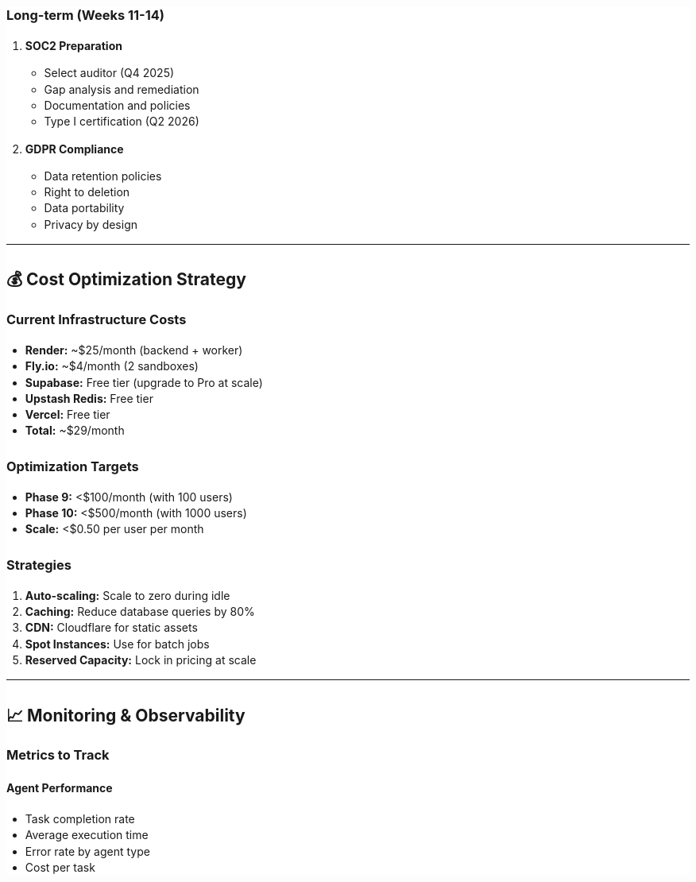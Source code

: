 ### Long-term (Weeks 11-14)

1. **SOC2 Preparation**
   - Select auditor (Q4 2025)
   - Gap analysis and remediation
   - Documentation and policies
   - Type I certification (Q2 2026)

2. **GDPR Compliance**
   - Data retention policies
   - Right to deletion
   - Data portability
   - Privacy by design

---

## 💰 Cost Optimization Strategy

### Current Infrastructure Costs
- **Render:** ~$25/month (backend + worker)
- **Fly.io:** ~$4/month (2 sandboxes)
- **Supabase:** Free tier (upgrade to Pro at scale)
- **Upstash Redis:** Free tier
- **Vercel:** Free tier
- **Total:** ~$29/month

### Optimization Targets
- **Phase 9:** <$100/month (with 100 users)
- **Phase 10:** <$500/month (with 1000 users)
- **Scale:** <$0.50 per user per month

### Strategies
1. **Auto-scaling:** Scale to zero during idle
2. **Caching:** Reduce database queries by 80%
3. **CDN:** Cloudflare for static assets
4. **Spot Instances:** Use for batch jobs
5. **Reserved Capacity:** Lock in pricing at scale

---

## 📈 Monitoring & Observability

### Metrics to Track

#### Agent Performance
- Task completion rate
- Average execution time
- Error rate by agent type
- Cost per task
